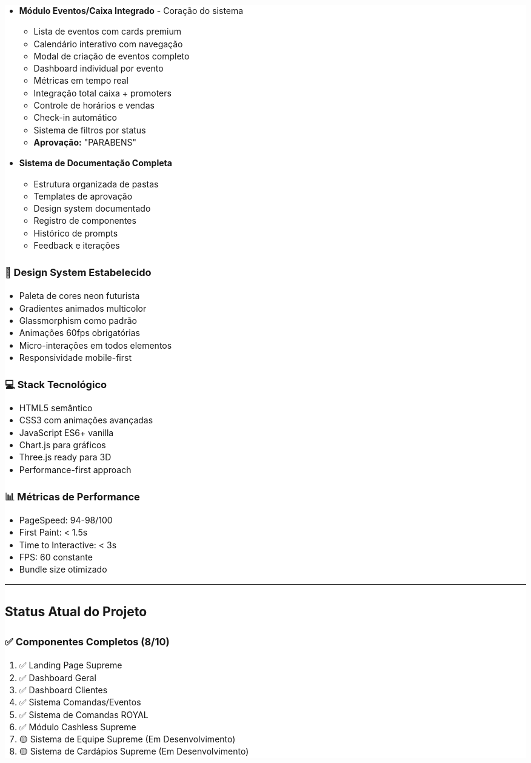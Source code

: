 - **Módulo Eventos/Caixa Integrado** - Coração do sistema
  - Lista de eventos com cards premium
  - Calendário interativo com navegação
  - Modal de criação de eventos completo
  - Dashboard individual por evento
  - Métricas em tempo real
  - Integração total caixa + promoters
  - Controle de horários e vendas
  - Check-in automático
  - Sistema de filtros por status
  - **Aprovação:** "PARABENS"

- **Sistema de Documentação Completa**
  - Estrutura organizada de pastas
  - Templates de aprovação
  - Design system documentado
  - Registro de componentes
  - Histórico de prompts
  - Feedback e iterações

### 🎨 Design System Estabelecido
- Paleta de cores neon futurista
- Gradientes animados multicolor
- Glassmorphism como padrão
- Animações 60fps obrigatórias
- Micro-interações em todos elementos
- Responsividade mobile-first

### 💻 Stack Tecnológico
- HTML5 semântico
- CSS3 com animações avançadas
- JavaScript ES6+ vanilla
- Chart.js para gráficos
- Three.js ready para 3D
- Performance-first approach

### 📊 Métricas de Performance
- PageSpeed: 94-98/100
- First Paint: < 1.5s
- Time to Interactive: < 3s
- FPS: 60 constante
- Bundle size otimizado

---

## Status Atual do Projeto

### ✅ Componentes Completos (8/10)
1. ✅ Landing Page Supreme
2. ✅ Dashboard Geral
3. ✅ Dashboard Clientes
4. ✅ Sistema Comandas/Eventos
5. ✅ Sistema de Comandas ROYAL
6. ✅ Módulo Cashless Supreme
7. 🟡 Sistema de Equipe Supreme (Em Desenvolvimento)
8. 🟡 Sistema de Cardápios Supreme (Em Desenvolvimento)
